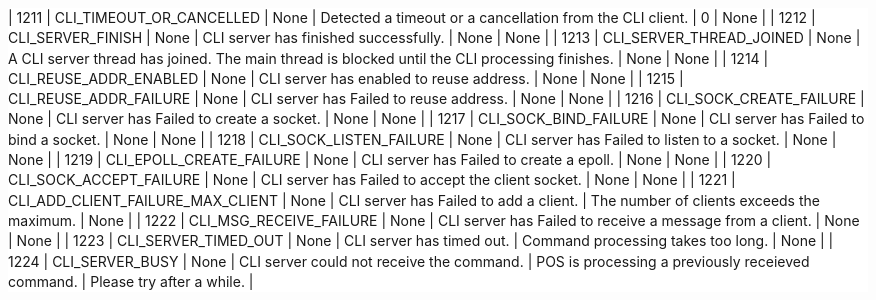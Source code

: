 |   1211   |                   CLI_TIMEOUT_OR_CANCELLED                  |  None  |                           Detected a timeout or a cancellation from the CLI client.                           |                                                          0                                                          |                                                   None                                                  |
|   1212   |                      CLI_SERVER_FINISH                      |  None  |                                     CLI server has finished successfully.                                     |                                                         None                                                        |                                                   None                                                  |
|   1213   |                   CLI_SERVER_THREAD_JOINED                  |  None  |         A CLI server thread has joined. The main thread is blocked until the CLI processing finishes.         |                                                         None                                                        |                                                   None                                                  |
|   1214   |                    CLI_REUSE_ADDR_ENABLED                   |  None  |                                    CLI server has enabled to reuse address.                                   |                                                         None                                                        |                                                   None                                                  |
|   1215   |                    CLI_REUSE_ADDR_FAILURE                   |  None  |                                    CLI server has Failed to reuse address.                                    |                                                         None                                                        |                                                   None                                                  |
|   1216   |                   CLI_SOCK_CREATE_FAILURE                   |  None  |                                   CLI server has Failed to create a socket.                                   |                                                         None                                                        |                                                   None                                                  |
|   1217   |                    CLI_SOCK_BIND_FAILURE                    |  None  |                                    CLI server has Failed to bind a socket.                                    |                                                         None                                                        |                                                   None                                                  |
|   1218   |                   CLI_SOCK_LISTEN_FAILURE                   |  None  |                                  CLI server has Failed to listen to a socket.                                 |                                                         None                                                        |                                                   None                                                  |
|   1219   |                   CLI_EPOLL_CREATE_FAILURE                  |  None  |                                    CLI server has Failed to create a epoll.                                   |                                                         None                                                        |                                                   None                                                  |
|   1220   |                   CLI_SOCK_ACCEPT_FAILURE                   |  None  |                               CLI server has Failed to accept the client socket.                              |                                                         None                                                        |                                                   None                                                  |
|   1221   |              CLI_ADD_CLIENT_FAILURE_MAX_CLIENT              |  None  |                                     CLI server has Failed to add a client.                                    |                                      The number of clients exceeds the maximum.                                     |                                                   None                                                  |
|   1222   |                   CLI_MSG_RECEIVE_FAILURE                   |  None  |                           CLI server has Failed to receive a message from a client.                           |                                                         None                                                        |                                                   None                                                  |
|   1223   |                     CLI_SERVER_TIMED_OUT                    |  None  |                                           CLI server has timed out.                                           |                                          Command processing takes too long.                                         |                                                   None                                                  |
|   1224   |                       CLI_SERVER_BUSY                       |  None  |                                   CLI server could not receive the command.                                   |                                  POS is processing a previously receieved command.                                  |                                        Please try after a while.                                        |